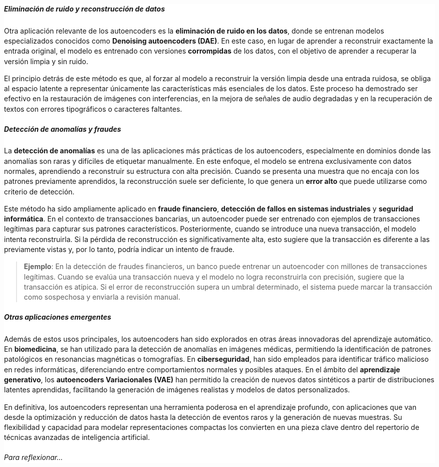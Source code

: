 ##### **Eliminación de ruido y reconstrucción de datos**  

Otra aplicación relevante de los autoencoders es la **eliminación de ruido en los datos**, donde se entrenan modelos especializados conocidos como **Denoising autoencoders (DAE)**. En este caso, en lugar de aprender a reconstruir exactamente la entrada original, el modelo es entrenado con versiones **corrompidas** de los datos, con el objetivo de aprender a recuperar la versión limpia y sin ruido.  

El principio detrás de este método es que, al forzar al modelo a reconstruir la versión limpia desde una entrada ruidosa, se obliga al espacio latente a representar únicamente las características más esenciales de los datos. Este proceso ha demostrado ser efectivo en la restauración de imágenes con interferencias, en la mejora de señales de audio degradadas y en la recuperación de textos con errores tipográficos o caracteres faltantes.  

##### **Detección de anomalías y fraudes**  

La **detección de anomalías** es una de las aplicaciones más prácticas de los autoencoders, especialmente en dominios donde las anomalías son raras y difíciles de etiquetar manualmente. En este enfoque, el modelo se entrena exclusivamente con datos normales, aprendiendo a reconstruir su estructura con alta precisión. Cuando se presenta una muestra que no encaja con los patrones previamente aprendidos, la reconstrucción suele ser deficiente, lo que genera un **error alto** que puede utilizarse como criterio de detección.  

Este método ha sido ampliamente aplicado en **fraude financiero**, **detección de fallos en sistemas industriales** y **seguridad informática**. En el contexto de transacciones bancarias, un autoencoder puede ser entrenado con ejemplos de transacciones legítimas para capturar sus patrones característicos. Posteriormente, cuando se introduce una nueva transacción, el modelo intenta reconstruirla. Si la pérdida de reconstrucción es significativamente alta, esto sugiere que la transacción es diferente a las previamente vistas y, por lo tanto, podría indicar un intento de fraude.  

> **Ejemplo**: En la detección de fraudes financieros, un banco puede entrenar un autoencoder con millones de transacciones legítimas. Cuando se evalúa una transacción nueva y el modelo no logra reconstruirla con precisión, sugiere que la transacción es atípica. Si el error de reconstrucción supera un umbral determinado, el sistema puede marcar la transacción como sospechosa y enviarla a revisión manual.  

##### **Otras aplicaciones emergentes**  

Además de estos usos principales, los autoencoders han sido explorados en otras áreas innovadoras del aprendizaje automático. En **biomedicina**, se han utilizado para la detección de anomalías en imágenes médicas, permitiendo la identificación de patrones patológicos en resonancias magnéticas o tomografías. En **ciberseguridad**, han sido empleados para identificar tráfico malicioso en redes informáticas, diferenciando entre comportamientos normales y posibles ataques. En el ámbito del **aprendizaje generativo**, los **autoencoders Variacionales (VAE)** han permitido la creación de nuevos datos sintéticos a partir de distribuciones latentes aprendidas, facilitando la generación de imágenes realistas y modelos de datos personalizados.  

En definitiva, los autoencoders representan una herramienta poderosa en el aprendizaje profundo, con aplicaciones que van desde la optimización y reducción de datos hasta la detección de eventos raros y la generación de nuevas muestras. Su flexibilidad y capacidad para modelar representaciones compactas los convierten en una pieza clave dentro del repertorio de técnicas avanzadas de inteligencia artificial.

###### Para reflexionar...
